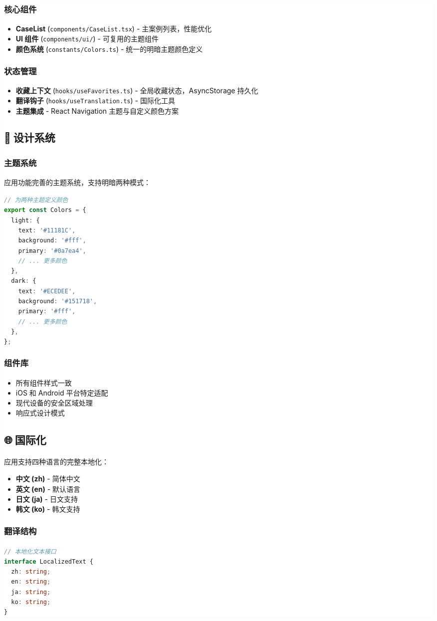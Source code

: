 ### 核心组件
- **CaseList** (`components/CaseList.tsx`) - 主案例列表，性能优化
- **UI 组件** (`components/ui/`) - 可复用的主题组件
- **颜色系统** (`constants/Colors.ts`) - 统一的明暗主题颜色定义

### 状态管理
- **收藏上下文** (`hooks/useFavorites.ts`) - 全局收藏状态，AsyncStorage 持久化
- **翻译钩子** (`hooks/useTranslation.ts`) - 国际化工具
- **主题集成** - React Navigation 主题与自定义颜色方案

## 🎨 设计系统

### 主题系统
应用功能完善的主题系统，支持明暗两种模式：

```typescript
// 为两种主题定义颜色
export const Colors = {
  light: {
    text: '#11181C',
    background: '#fff',
    primary: '#0a7ea4',
    // ... 更多颜色
  },
  dark: {
    text: '#ECEDEE',
    background: '#151718',
    primary: '#fff',
    // ... 更多颜色
  },
};
```

### 组件库
- 所有组件样式一致
- iOS 和 Android 平台特定适配
- 现代设备的安全区域处理
- 响应式设计模式

## 🌐 国际化

应用支持四种语言的完整本地化：

- **中文 (zh)** - 简体中文
- **英文 (en)** - 默认语言
- **日文 (ja)** - 日文支持
- **韩文 (ko)** - 韩文支持

### 翻译结构
```typescript
// 本地化文本接口
interface LocalizedText {
  zh: string;
  en: string;
  ja: string;
  ko: string;
}
```
